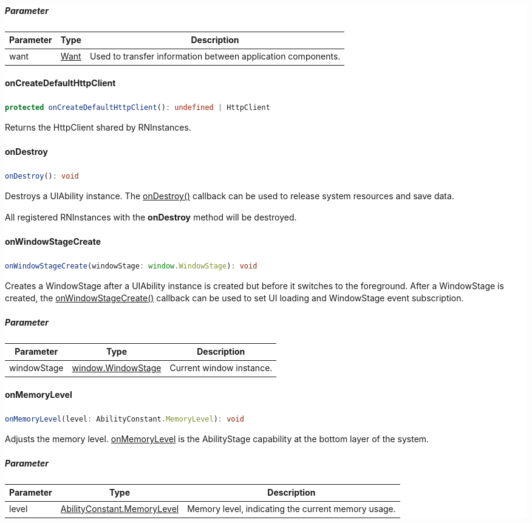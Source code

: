 ##### Parameter

| Parameter| Type                                                        | Description                      |
| ------ | ------------------------------------------------------------ | -------------------------- |
| want   | [Want](https://developer.huawei.com/consumer/cn/doc/harmonyos-guides-V5/want-overview-V5) | Used to transfer information between application components.|


#### onCreateDefaultHttpClient

```ts
protected onCreateDefaultHttpClient(): undefined | HttpClient
```

Returns the HttpClient shared by RNInstances.

#### onDestroy

```typescript
onDestroy(): void
```

Destroys a UIAbility instance. The [onDestroy()](https://developer.huawei.com/consumer/en/doc/harmonyos-references-V5/js-apis-app-ability-uiability-V5#uiabilityondestroy) callback can be used to release system resources and save data.

All registered RNInstances with the **onDestroy** method will be destroyed.

#### onWindowStageCreate

```typescript
onWindowStageCreate(windowStage: window.WindowStage): void
```

Creates a WindowStage after a UIAbility instance is created but before it switches to the foreground. After a WindowStage is created, the [onWindowStageCreate()](https://developer.huawei.com/consumer/en/doc/harmonyos-references-V5/js-apis-app-ability-uiability-V5#uiabilityonwindowstagecreate) callback can be used to set UI loading and WindowStage event subscription.

##### Parameter

| Parameter     | Type                                                        | Description                    |
| ----------- | ------------------------------------------------------------ | ------------------------ |
| windowStage | [window.WindowStage](https://developer.huawei.com/consumer/en/doc/harmonyos-references-V5/js-apis-window-V5#loadcontent9)| Current window instance.|

#### onMemoryLevel

```typescript
onMemoryLevel(level: AbilityConstant.MemoryLevel): void
```

Adjusts the memory level. [onMemoryLevel](https://developer.huawei.com/consumer/en/doc/harmonyos-references-V5/js-apis-app-ability-abilitystage-V5#abilitystageonmemorylevel) is the AbilityStage capability at the bottom layer of the system.

##### Parameter

| Parameter| Type                                                        | Description                                        |
| ------ | ------------------------------------------------------------ | -------------------------------------------- |
| level  | [AbilityConstant.MemoryLevel](https://developer.huawei.com/consumer/cn/doc/harmonyos-references-V5/js-apis-app-ability-abilityconstant-V5#abilityconstantmemorylevel) | Memory level, indicating the current memory usage.|
